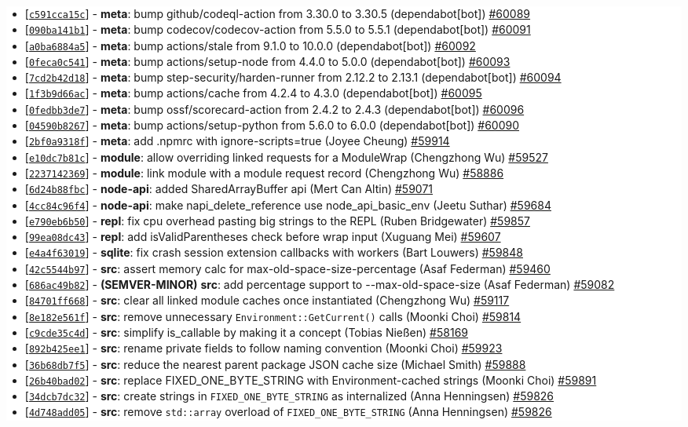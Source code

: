 - \[[`c591cca15c`](https://github.com/nodejs/node/commit/c591cca15c)] - **meta**: bump github/codeql-action from 3.30.0 to 3.30.5 (dependabot\[bot]) [#60089](https://github.com/nodejs/node/pull/60089)
- \[[`090ba141b1`](https://github.com/nodejs/node/commit/090ba141b1)] - **meta**: bump codecov/codecov-action from 5.5.0 to 5.5.1 (dependabot\[bot]) [#60091](https://github.com/nodejs/node/pull/60091)
- \[[`a0ba6884a5`](https://github.com/nodejs/node/commit/a0ba6884a5)] - **meta**: bump actions/stale from 9.1.0 to 10.0.0 (dependabot\[bot]) [#60092](https://github.com/nodejs/node/pull/60092)
- \[[`0feca0c541`](https://github.com/nodejs/node/commit/0feca0c541)] - **meta**: bump actions/setup-node from 4.4.0 to 5.0.0 (dependabot\[bot]) [#60093](https://github.com/nodejs/node/pull/60093)
- \[[`7cd2b42d18`](https://github.com/nodejs/node/commit/7cd2b42d18)] - **meta**: bump step-security/harden-runner from 2.12.2 to 2.13.1 (dependabot\[bot]) [#60094](https://github.com/nodejs/node/pull/60094)
- \[[`1f3b9d66ac`](https://github.com/nodejs/node/commit/1f3b9d66ac)] - **meta**: bump actions/cache from 4.2.4 to 4.3.0 (dependabot\[bot]) [#60095](https://github.com/nodejs/node/pull/60095)
- \[[`0fedbb3de7`](https://github.com/nodejs/node/commit/0fedbb3de7)] - **meta**: bump ossf/scorecard-action from 2.4.2 to 2.4.3 (dependabot\[bot]) [#60096](https://github.com/nodejs/node/pull/60096)
- \[[`04590b8267`](https://github.com/nodejs/node/commit/04590b8267)] - **meta**: bump actions/setup-python from 5.6.0 to 6.0.0 (dependabot\[bot]) [#60090](https://github.com/nodejs/node/pull/60090)
- \[[`2bf0a9318f`](https://github.com/nodejs/node/commit/2bf0a9318f)] - **meta**: add .npmrc with ignore-scripts=true (Joyee Cheung) [#59914](https://github.com/nodejs/node/pull/59914)
- \[[`e10dc7b81c`](https://github.com/nodejs/node/commit/e10dc7b81c)] - **module**: allow overriding linked requests for a ModuleWrap (Chengzhong Wu) [#59527](https://github.com/nodejs/node/pull/59527)
- \[[`2237142369`](https://github.com/nodejs/node/commit/2237142369)] - **module**: link module with a module request record (Chengzhong Wu) [#58886](https://github.com/nodejs/node/pull/58886)
- \[[`6d24b88fbc`](https://github.com/nodejs/node/commit/6d24b88fbc)] - **node-api**: added SharedArrayBuffer api (Mert Can Altin) [#59071](https://github.com/nodejs/node/pull/59071)
- \[[`4cc84c96f4`](https://github.com/nodejs/node/commit/4cc84c96f4)] - **node-api**: make napi_delete_reference use node_api_basic_env (Jeetu Suthar) [#59684](https://github.com/nodejs/node/pull/59684)
- \[[`e790eb6b50`](https://github.com/nodejs/node/commit/e790eb6b50)] - **repl**: fix cpu overhead pasting big strings to the REPL (Ruben Bridgewater) [#59857](https://github.com/nodejs/node/pull/59857)
- \[[`99ea08dc43`](https://github.com/nodejs/node/commit/99ea08dc43)] - **repl**: add isValidParentheses check before wrap input (Xuguang Mei) [#59607](https://github.com/nodejs/node/pull/59607)
- \[[`e4a4f63019`](https://github.com/nodejs/node/commit/e4a4f63019)] - **sqlite**: fix crash session extension callbacks with workers (Bart Louwers) [#59848](https://github.com/nodejs/node/pull/59848)
- \[[`42c5544b97`](https://github.com/nodejs/node/commit/42c5544b97)] - **src**: assert memory calc for max-old-space-size-percentage (Asaf Federman) [#59460](https://github.com/nodejs/node/pull/59460)
- \[[`686ac49b82`](https://github.com/nodejs/node/commit/686ac49b82)] - **(SEMVER-MINOR)** **src**: add percentage support to --max-old-space-size (Asaf Federman) [#59082](https://github.com/nodejs/node/pull/59082)
- \[[`84701ff668`](https://github.com/nodejs/node/commit/84701ff668)] - **src**: clear all linked module caches once instantiated (Chengzhong Wu) [#59117](https://github.com/nodejs/node/pull/59117)
- \[[`8e182e561f`](https://github.com/nodejs/node/commit/8e182e561f)] - **src**: remove unnecessary `Environment::GetCurrent()` calls (Moonki Choi) [#59814](https://github.com/nodejs/node/pull/59814)
- \[[`c9cde35c4d`](https://github.com/nodejs/node/commit/c9cde35c4d)] - **src**: simplify is_callable by making it a concept (Tobias Nießen) [#58169](https://github.com/nodejs/node/pull/58169)
- \[[`892b425ee1`](https://github.com/nodejs/node/commit/892b425ee1)] - **src**: rename private fields to follow naming convention (Moonki Choi) [#59923](https://github.com/nodejs/node/pull/59923)
- \[[`36b68db7f5`](https://github.com/nodejs/node/commit/36b68db7f5)] - **src**: reduce the nearest parent package JSON cache size (Michael Smith) [#59888](https://github.com/nodejs/node/pull/59888)
- \[[`26b40bad02`](https://github.com/nodejs/node/commit/26b40bad02)] - **src**: replace FIXED_ONE_BYTE_STRING with Environment-cached strings (Moonki Choi) [#59891](https://github.com/nodejs/node/pull/59891)
- \[[`34dcb7dc32`](https://github.com/nodejs/node/commit/34dcb7dc32)] - **src**: create strings in `FIXED_ONE_BYTE_STRING` as internalized (Anna Henningsen) [#59826](https://github.com/nodejs/node/pull/59826)
- \[[`4d748add05`](https://github.com/nodejs/node/commit/4d748add05)] - **src**: remove `std::array` overload of `FIXED_ONE_BYTE_STRING` (Anna Henningsen) [#59826](https://github.com/nodejs/node/pull/59826)
